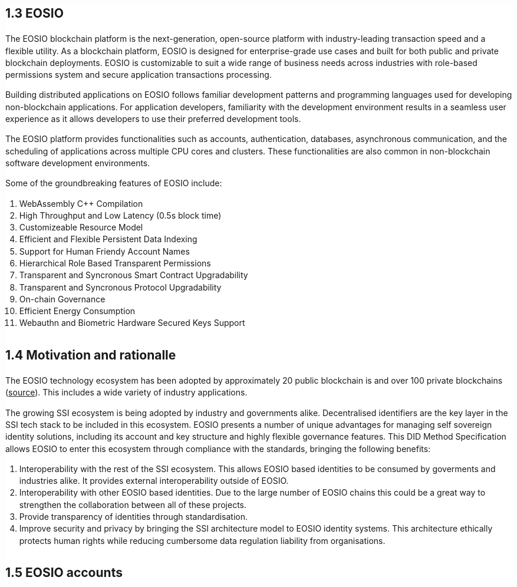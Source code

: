 ## 1.3 EOSIO
The EOSIO blockchain platform is the next-generation, open-source platform with industry-leading transaction speed and a flexible utility. As a blockchain platform, EOSIO is designed for enterprise-grade use cases and built for both public and private blockchain deployments. EOSIO is customizable to suit a wide range of business needs across industries with role-based permissions system and secure application transactions processing.

Building distributed applications on EOSIO follows familiar development patterns and programming languages used for developing non-blockchain applications. For application developers, familiarity with the development environment results in a seamless user experience as it allows developers to use their preferred development tools.

The EOSIO platform provides functionalities such as accounts, authentication, databases, asynchronous communication, and the scheduling of applications across multiple CPU cores and clusters. These functionalities are also common in non-blockchain software development environments.

Some of the groundbreaking features of EOSIO include:
1. WebAssembly C++ Compilation
2. High Throughput and Low Latency (0.5s block time)
3. Customizeable Resource Model
4. Efficient and Flexible Persistent Data Indexing
5. Support for Human Friendy Account Names
6. Hierarchical Role Based Transparent Permissions
7. Transparent and Syncronous Smart Contract Upgradability
8. Transparent and Syncronous Protocol Upgradability
9. On-chain Governance
10. Efficient Energy Consumption
11. Webauthn and Biometric Hardware Secured Keys Support

## 1.4 Motivation and rationalle

The EOSIO technology ecosystem has been adopted by approximately 20 public blockchain is and over 100 private blockchains ([source](https://github.com/eosio-ecosystem/chains)). This includes a wide variety of industry applications.

The growing SSI ecosystem is being adopted by industry and governments alike. Decentralised identifiers are the key layer in the SSI tech stack to be included in this ecosystem. EOSIO presents a number of unique advantages for managing self sovereign identity solutions, including its account and key structure and highly flexible governance features. This DID Method Specification allows EOSIO to enter this ecosystem through compliance with the standards, bringing the following benefits:
1. Interoperability with the rest of the SSI ecosystem. This allows EOSIO based identities to be consumed by goverments and industries alike. It provides external interoperability outside of EOSIO.
2. Interoperability with other EOSIO based identities. Due to the large number of EOSIO chains this could be a great way to strengthen the collaboration between all of these projects.
3. Provide transparency of identities through standardisation.
4. Improve security and privacy by bringing the SSI architecture model to EOSIO identity systems. This architecture ethically protects human rights while reducing cumbersome data regulation liability from organisations.

## 1.5 EOSIO accounts

